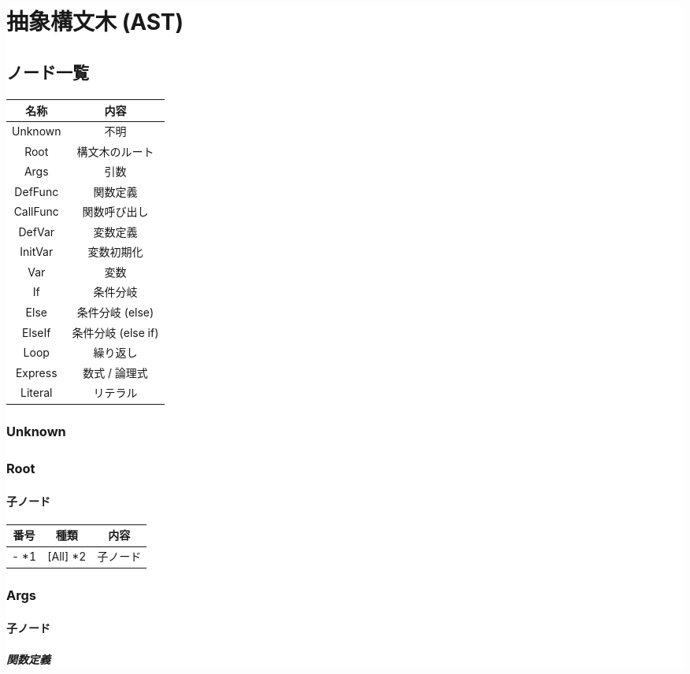 # 抽象構文木 (AST)

## ノード一覧

|名称|内容|
|:-:|:-:|
|Unknown|不明|
|Root|構文木のルート|
|Args|引数|
|DefFunc|関数定義|
|CallFunc|関数呼び出し|
|DefVar|変数定義|
|InitVar|変数初期化|
|Var|変数|
|If|条件分岐|
|Else|条件分岐 (else)|
|ElseIf|条件分岐 (else if)|
|Loop|繰り返し|
|Express|数式 / 論理式|
|Literal|リテラル|

### Unknown

### Root

#### 子ノード

|番号|種類|内容|
|:-:|:-:|:-:|
|- \*1|[All] \*2|子ノード|

### Args

#### 子ノード

##### 関数定義
